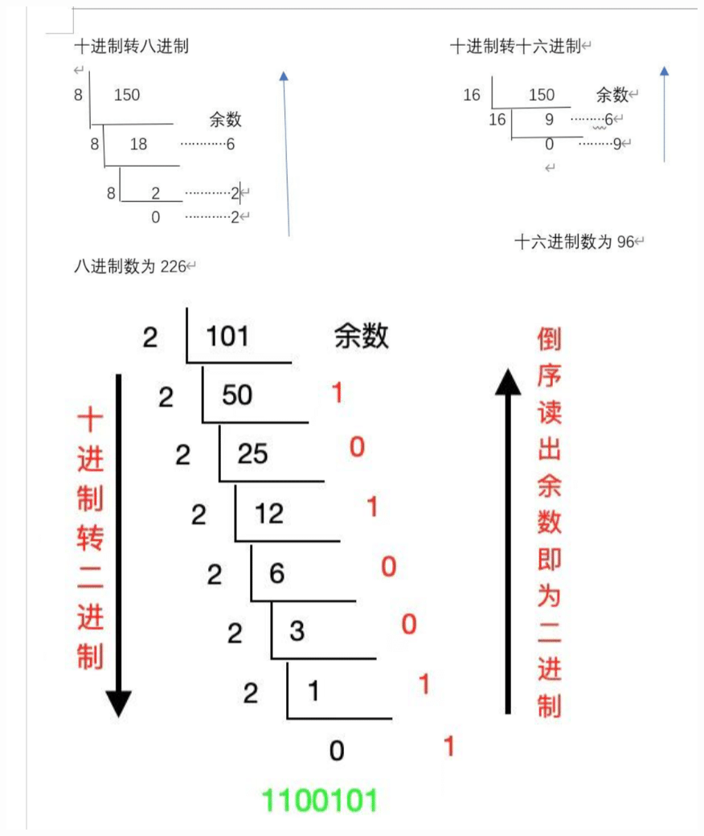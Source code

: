 >    ![image-20231022192440469](../../images/十进制转换.png)
>
>    ![image-20231022192515305](../../images/十进制转二进制.png)
